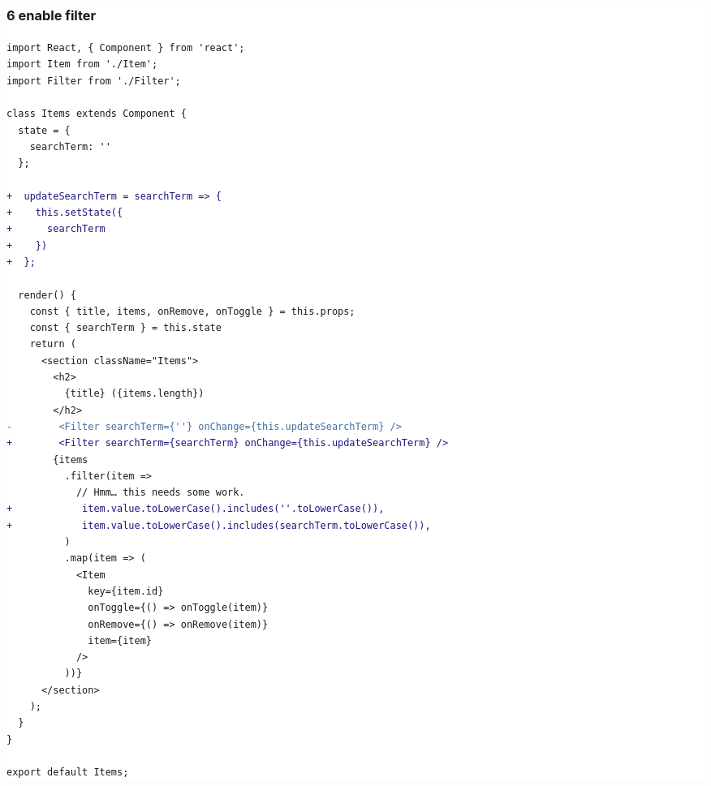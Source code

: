 ### 6 enable filter
```diff
import React, { Component } from 'react';
import Item from './Item';
import Filter from './Filter';

class Items extends Component {
  state = {
    searchTerm: ''
  };

+  updateSearchTerm = searchTerm => {
+    this.setState({
+      searchTerm
+    })
+  };

  render() {
    const { title, items, onRemove, onToggle } = this.props;
    const { searchTerm } = this.state
    return (
      <section className="Items">
        <h2>
          {title} ({items.length})
        </h2>
-        <Filter searchTerm={''} onChange={this.updateSearchTerm} />
+        <Filter searchTerm={searchTerm} onChange={this.updateSearchTerm} />
        {items
          .filter(item =>
            // Hmm… this needs some work.
+            item.value.toLowerCase().includes(''.toLowerCase()),
+            item.value.toLowerCase().includes(searchTerm.toLowerCase()),
          )
          .map(item => (
            <Item
              key={item.id}
              onToggle={() => onToggle(item)}
              onRemove={() => onRemove(item)}
              item={item}
            />
          ))}
      </section>
    );
  }
}

export default Items;
```